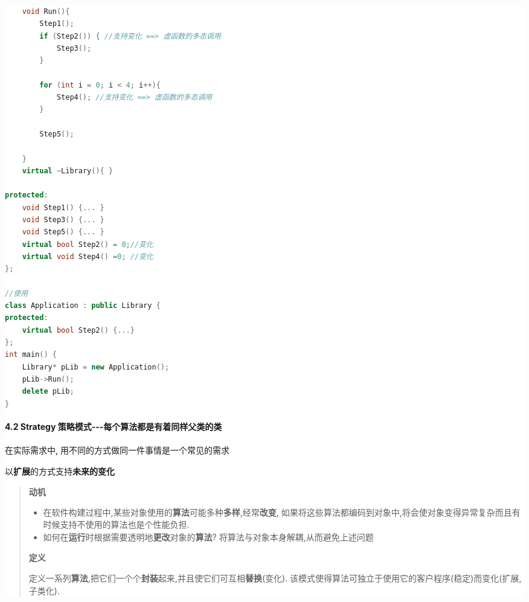 ```c++
    void Run(){
        Step1();
        if (Step2()) { //支持变化 ==> 虚函数的多态调用
            Step3(); 
        }

        for (int i = 0; i < 4; i++){
            Step4(); //支持变化 ==> 虚函数的多态调用
        }

        Step5();

    }
	virtual ~Library(){ }

protected:
	void Step1() {... }
	void Step3() {... }
	void Step5() {... }
	virtual bool Step2() = 0;//变化
    virtual void Step4() =0; //变化
};

//使用
class Application : public Library {
protected:
    virtual bool Step2() {...}
};
int main() {
    Library* pLib = new Application();
    pLib->Run();
    delete pLib;
}
```





#### 4.2 Strategy 策略模式---每个算法都是有着同样父类的类

在实际需求中, 用不同的方式做同一件事情是一个常见的需求

以**扩展**的方式支持**未来的变化**

> **动机**
>
> - 在软件构建过程中,某些对象使用的**算法**可能多种**多样**,经常**改变**, 如果将这些算法都编码到对象中,将会使对象变得异常复杂而且有时候支持不使用的算法也是个性能负担.
> - 如何在**运行**时根据需要透明地**更改**对象的**算法**? 将算法与对象本身解耦,从而避免上述问题
>
> **定义**
>
> ​	定义一系列**算法**,把它们一个个**封装**起来,并且使它们可互相**替换**(变化). 该模式使得算法可独立于使用它的客户程序(稳定)而变化(扩展,子类化).
